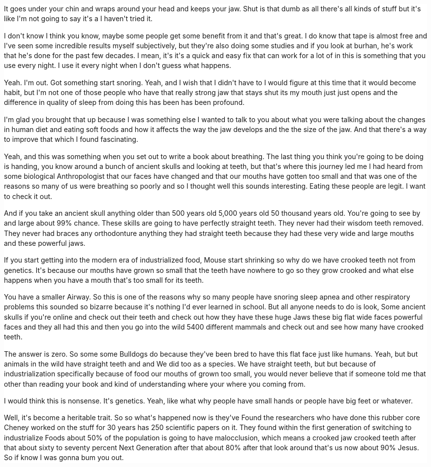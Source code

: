 It goes under your chin and wraps around your head and keeps your jaw. Shut is that dumb as all there's all kinds of stuff but it's like I'm not going to say it's a I haven't tried it.

I don't know I think you know, maybe some people get some benefit from it and that's great. I do know that tape is almost free and I've seen some incredible results myself subjectively, but they're also doing some studies and if you look at burhan, he's work that he's done for the past few decades. I mean, it's it's a quick and easy fix that can work for a lot of in this is something that you use every night. I use it every night when I don't guess what happens.

Yeah. I'm out. Got something start snoring. Yeah, and I wish that I didn't have to I would figure at this time that it would become habit, but I'm not one of those people who have that really strong jaw that stays shut its my mouth just just opens and the difference in quality of sleep from doing this has been has been profound.

I'm glad you brought that up because I was something else I wanted to talk to you about what you were talking about the changes in human diet and eating soft foods and how it affects the way the jaw develops and the the size of the jaw. And that there's a way to improve that which I found fascinating.

Yeah, and this was something when you set out to write a book about breathing. The last thing you think you're going to be doing is handing, you know around a bunch of ancient skulls and looking at teeth, but that's where this journey led me I had heard from some biological Anthropologist that our faces have changed and that our mouths have gotten too small and that was one of the reasons so many of us were breathing so poorly and so I thought well this sounds interesting. Eating these people are legit. I want to check it out.

And if you take an ancient skull anything older than 500 years old 5,000 years old 50 thousand years old. You're going to see by and large about 99% chance. These skills are going to have perfectly straight teeth. They never had their wisdom teeth removed. They never had braces any orthodonture anything they had straight teeth because they had these very wide and large mouths and these powerful jaws.

If you start getting into the modern era of industrialized food, Mouse start shrinking so why do we have crooked teeth not from genetics. It's because our mouths have grown so small that the teeth have nowhere to go so they grow crooked and what else happens when you have a mouth that's too small for its teeth.

You have a smaller Airway. So this is one of the reasons why so many people have snoring sleep apnea and other respiratory problems this sounded so bizarre because it's nothing I'd ever learned in school. But all anyone needs to do is look, Some ancient skulls if you're online and check out their teeth and check out how they have these huge Jaws these big flat wide faces powerful faces and they all had this and then you go into the wild 5400 different mammals and check out and see how many have crooked teeth.

The answer is zero. So some some Bulldogs do because they've been bred to have this flat face just like humans. Yeah, but but animals in the wild have straight teeth and and We did too as a species. We have straight teeth, but but because of industrialization specifically because of food our mouths of grown too small, you would never believe that if someone told me that other than reading your book and kind of understanding where your where you coming from.

I would think this is nonsense. It's genetics. Yeah, like what why people have small hands or people have big feet or whatever.

Well, it's become a heritable trait. So so what's happened now is they've Found the researchers who have done this rubber core Cheney worked on the stuff for 30 years has 250 scientific papers on it. They found within the first generation of switching to industrialize Foods about 50% of the population is going to have malocclusion, which means a crooked jaw crooked teeth after that about sixty to seventy percent Next Generation after that about 80% after that look around that's us now about 90% Jesus. So if know I was gonna bum you out.
